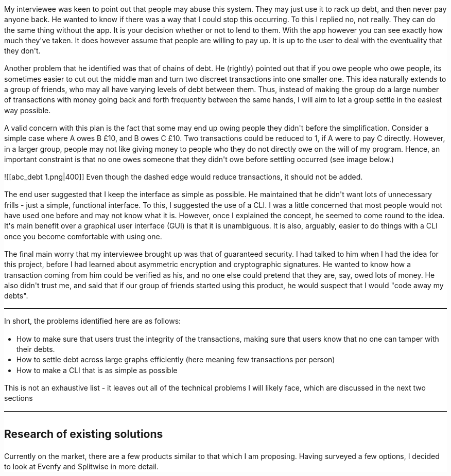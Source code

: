 My interviewee was keen to point out that people may abuse this system. They may just use it to rack up debt, and then never pay anyone back. He wanted to know if there was a way that I could stop this occurring. To this I replied no, not really. They can do the same thing without the app. It is your decision whether or not to lend to them. With the app however you can see exactly how much they've taken. It does however assume that people are willing to pay up. It is up to the user to deal with the eventuality that they don't.

Another problem that he identified was that of chains of debt. He (rightly) pointed out that if you owe people who owe people, its sometimes easier to cut out the middle man and turn two discreet transactions into one smaller one. This idea naturally extends to a group of friends, who may all have varying levels of debt between them. Thus, instead of making the group do a large number of transactions with money going back and forth frequently between the same hands, I will aim to let a group settle in the easiest way possible.

A valid concern with this plan is the fact that some may end up owing people they didn't before the simplification. Consider a simple case where A owes B £10, and B owes C £10. Two transactions could be reduced to 1, if A were to pay C directly. However, in a larger group, people may not like giving money to people who they do not directly owe on the will of my program. Hence, an important constraint is that no one owes someone that they didn't owe before settling occurred (see image below.)

![[abc_debt 1.png|400]]
Even though the dashed edge would reduce transactions, it should not be added.

The end user suggested that I keep the interface as simple as possible. He maintained that he didn't want lots of unnecessary frills - just a simple, functional interface. To this, I suggested the use of a CLI. I was a little concerned that most people would not have used one before and may not know what it is. However, once I explained the concept, he seemed to come round to the idea. It's main benefit over a graphical user interface (GUI) is that it is unambiguous. It is also, arguably, easier to do things with a CLI once you become comfortable with using one. 

The final main worry that my interviewee brought up was that of guaranteed security. I had talked to him when I had the idea for this project, before I had learned about asymmetric encryption and cryptographic signatures. He wanted to know how a transaction coming from him could be verified as his, and no one else could pretend that they are, say, owed lots of money. He also didn't trust me, and said that if our group of friends started using this product, he would suspect that I would "code away my debts".

---
In short, the problems identified here are as follows:
+ How to make sure that users trust the integrity of the transactions, making sure that users know that no one can tamper with their debts.
+ How to settle debt across large graphs efficiently (here meaning few transactions per person)
+ How to make a CLI that is as simple as possible

This is not an exhaustive list - it leaves out all of the technical problems I will likely face, which are discussed in the next two sections

---
## Research of existing solutions

Currently on the market, there are a few products similar to that which I am proposing. Having surveyed a few options, I decided to look at Evenfy and Splitwise in more detail.
